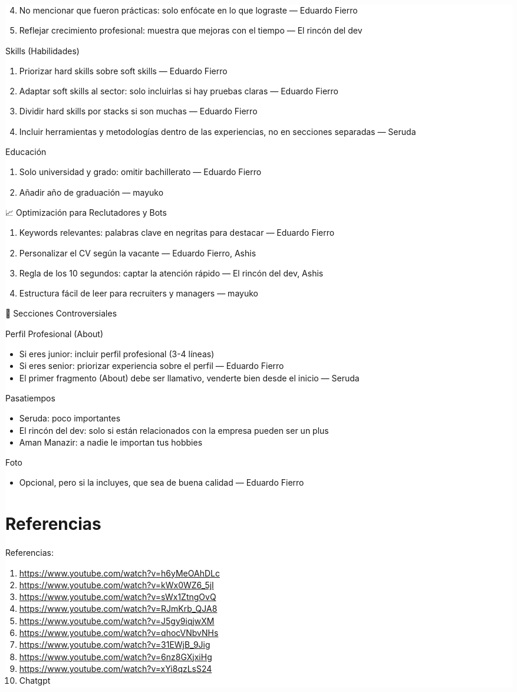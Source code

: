 4. No mencionar que fueron prácticas: solo enfócate en lo que lograste — Eduardo Fierro

5. Reflejar crecimiento profesional: muestra que mejoras con el tiempo — El rincón del dev

Skills (Habilidades)

1. Priorizar hard skills sobre soft skills — Eduardo Fierro

2. Adaptar soft skills al sector: solo incluirlas si hay pruebas claras — Eduardo Fierro

3. Dividir hard skills por stacks si son muchas — Eduardo Fierro

4. Incluir herramientas y metodologías dentro de las experiencias, no en secciones separadas — Seruda

Educación

1. Solo universidad y grado: omitir bachillerato — Eduardo Fierro

2. Añadir año de graduación — mayuko

📈 Optimización para Reclutadores y Bots

1. Keywords relevantes: palabras clave en negritas para destacar — Eduardo Fierro

2. Personalizar el CV según la vacante — Eduardo Fierro, Ashis

3. Regla de los 10 segundos: captar la atención rápido — El rincón del dev, Ashis

4. Estructura fácil de leer para recruiters y managers — mayuko

🎨 Secciones Controversiales

Perfil Profesional (About)

- Si eres junior: incluir perfil profesional (3-4 líneas)
- Si eres senior: priorizar experiencia sobre el perfil — Eduardo Fierro
- El primer fragmento (About) debe ser llamativo, venderte bien desde el inicio — Seruda

Pasatiempos

- Seruda: poco importantes
- El rincón del dev: solo si están relacionados con la empresa pueden ser un plus
- Aman Manazir: a nadie le importan tus hobbies

Foto

- Opcional, pero si la incluyes, que sea de buena calidad — Eduardo Fierro

# Referencias

Referencias:

1. https://www.youtube.com/watch?v=h6yMeOAhDLc
2. https://www.youtube.com/watch?v=kWx0WZ6_5jI
3. https://www.youtube.com/watch?v=sWx1ZtngOvQ
4. https://www.youtube.com/watch?v=RJmKrb_QJA8
5. https://www.youtube.com/watch?v=J5gy9iqjwXM
6. https://www.youtube.com/watch?v=qhocVNbvNHs
7. https://www.youtube.com/watch?v=31EWjB_9Jig
8. https://www.youtube.com/watch?v=6nz8GXjxiHg
9. https://www.youtube.com/watch?v=xYi8qzLsS24
10. Chatgpt
